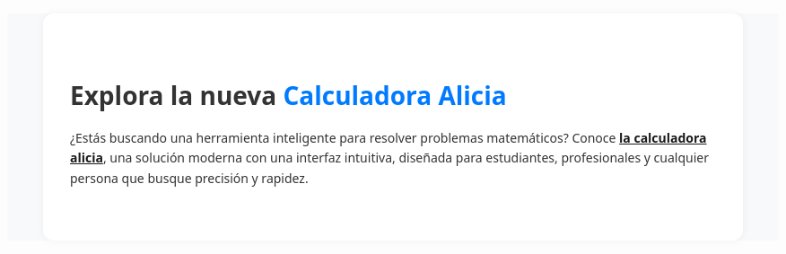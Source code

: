 <!DOCTYPE html>
<html lang="es">
<head>
  <meta charset="UTF-8" />
  <meta name="viewport" content="width=device-width, initial-scale=1.0"/>
  <meta name="robots" content="index, follow" />
  <meta name="description" content="Descubre cómo la calculadora Alicia puede ayudarte con tus tareas matemáticas diarias con una interfaz moderna y fácil de usar." />
  <title>Descubre la Calculadora Alicia - Herramienta Inteligente</title>
  <style>
    body {
      font-family: 'Segoe UI', sans-serif;
      background: #f7f9fb;
      color: #333;
      line-height: 1.6;
      padding: 20px;
    }
    .container {
      max-width: 720px;
      margin: auto;
      background: #fff;
      border-radius: 12px;
      padding: 30px;
      box-shadow: 0 0 10px rgba(0,0,0,0.05);
    }
    h1 {
      font-size: 28px;
      margin-bottom: 10px;
    }
    .highlight {
      color: #007bff;
      font-weight: bold;
    }
    .read-more {
      overflow: hidden;
      max-height: 160px;
      transition: max-height 0.5s ease;
    }
    .read-more.expanded {
      max-height: 1000px;
    }
    .toggle-btn {
      background: #007bff;
      color: white;
      border: none;
      padding: 10px 20px;
      margin-top: 15px;
      border-radius: 8px;
      cursor: pointer;
    }
  </style>
</head>
<body>
  <div class="container">
    <h1>Explora la nueva <span class="highlight">Calculadora Alicia</span></h1>
    <p>
      ¿Estás buscando una herramienta inteligente para resolver problemas matemáticos?
      Conoce <a href="https://calculadoraalicia.net/" target="_blank"><strong>la calculadora alicia</strong></a>, una solución moderna con una interfaz intuitiva, diseñada para estudiantes, profesionales y cualquier persona que busque precisión y rapidez.
    </p>
    <div class="read-more" id="more-content">
      <p>